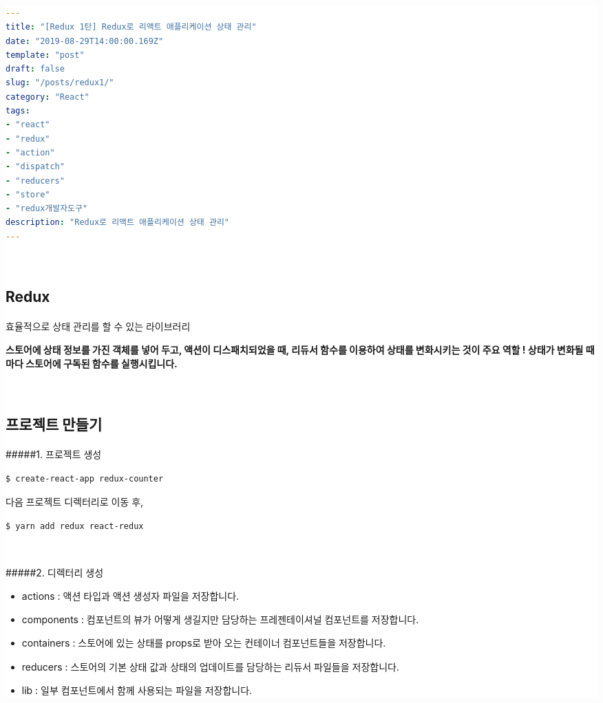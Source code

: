 ```yaml
---
title: "[Redux 1탄] Redux로 리액트 애플리케이션 상태 관리"
date: "2019-08-29T14:00:00.169Z"
template: "post"
draft: false
slug: "/posts/redux1/"
category: "React"
tags:
- "react"
- "redux"
- "action"
- "dispatch"
- "reducers"
- "store"
- "redux개발자도구"
description: "Redux로 리액트 애플리케이션 상태 관리"
---
```


<br>

## Redux

효율적으로 상태 관리를 할 수 있는 라이브러리

**스토어에 상태 정보를 가진 객체를 넣어 두고,
액션이 디스패치되었을 때,
리듀서 함수를 이용하여 상태를 변화시키는 것이 주요 역할 !
상태가 변화될 때마다 스토어에 구독된 함수를 실행시킵니다.**

<br>

## 프로젝트 만들기

#####1. 프로젝트 생성

`$ create-react-app redux-counter`

다음 프로젝트 디렉터리로 이동 후,

`$ yarn add redux react-redux`

<br>

#####2. 디렉터리 생성

- actions : 액션 타입과 액션 생성자 파일을 저장합니다.

- components : 컴포넌트의 뷰가 어떻게 생길지만 담당하는 프레젠테이셔널 컴포넌트를 저장합니다.

- containers : 스토어에 있는 상태를 props로 받아 오는 컨테이너 컴포넌트들을 저장합니다.

- reducers : 스토어의 기본 상태 값과 상태의 업데이트를 담당하는 리듀서 파일들을 저장합니다.

- lib : 일부 컴포넌트에서 함께 사용되는 파일을 저장합니다.

